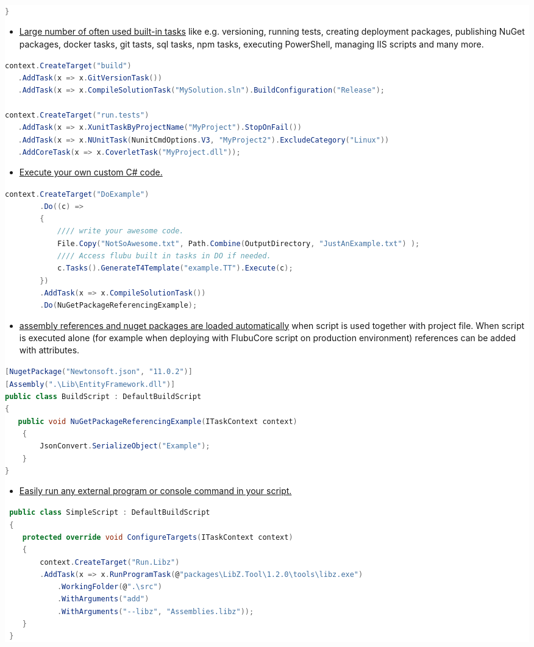 ```c#
}
```
          
* [Large number of often used built-in tasks](https://flubucore.dotnetcore.xyz/tasks/) like e.g. versioning, running tests, creating deployment packages, publishing NuGet packages, docker tasks, git tasts, sql tasks, npm tasks, executing PowerShell, managing IIS scripts and many more.

```c#
context.CreateTarget("build")
   .AddTask(x => x.GitVersionTask())
   .AddTask(x => x.CompileSolutionTask("MySolution.sln").BuildConfiguration("Release");

context.CreateTarget("run.tests")
   .AddTask(x => x.XunitTaskByProjectName("MyProject").StopOnFail())
   .AddTask(x => x.NUnitTask(NunitCmdOptions.V3, "MyProject2").ExcludeCategory("Linux"))
   .AddCoreTask(x => x.CoverletTask("MyProject.dll"));
```

* [Execute your own custom C# code.](https://flubucore.dotnetcore.xyz/buildscript-fundamentals#Custom-code)

```c#
context.CreateTarget("DoExample")
        .Do((c) =>
        {
            //// write your awesome code.
            File.Copy("NotSoAwesome.txt", Path.Combine(OutputDirectory, "JustAnExample.txt") );
            //// Access flubu built in tasks in DO if needed.
            c.Tasks().GenerateT4Template("example.TT").Execute(c);                
        })
        .AddTask(x => x.CompileSolutionTask())
        .Do(NuGetPackageReferencingExample);
```

* [assembly references and nuget packages are loaded automatically](https://flubucore.dotnetcore.xyz/buildscript-fundamentals#Referencing-other-assemblies-in-build-script) when script is used together with project file. When script is executed alone (for example when deploying with FlubuCore script on production environment) references can be added with attributes.

```c#
[NugetPackage("Newtonsoft.json", "11.0.2")]
[Assembly(".\Lib\EntityFramework.dll")]
public class BuildScript : DefaultBuildScript
{
   public void NuGetPackageReferencingExample(ITaskContext context)
    {
        JsonConvert.SerializeObject("Example");
    }
}
```

* [Easily run any external program or console command in your script.](https://flubucore.dotnetcore.xyz/buildscript-fundamentals#Run-any-program)

```c#
 public class SimpleScript : DefaultBuildScript
 {
	protected override void ConfigureTargets(ITaskContext context)
    {
		context.CreateTarget("Run.Libz")
		.AddTask(x => x.RunProgramTask(@"packages\LibZ.Tool\1.2.0\tools\libz.exe")
			.WorkingFolder(@".\src")
			.WithArguments("add")
			.WithArguments("--libz", "Assemblies.libz"));
	}
 }
```
